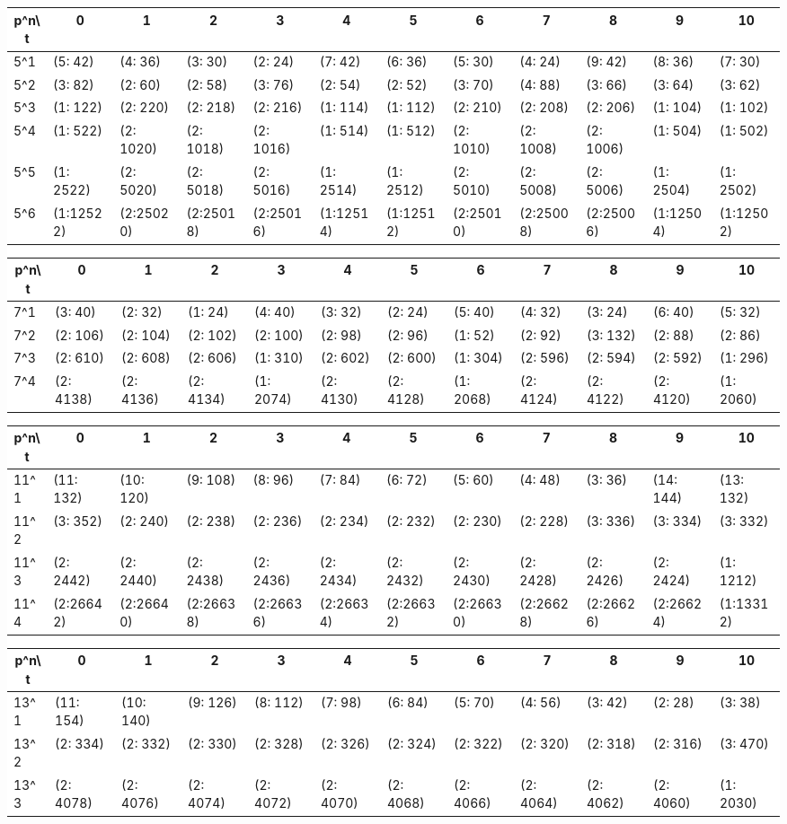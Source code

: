 p^n\t    |        0|        1|        2|        3|        4|        5|        6|        7|        8|        9|       10
---------|---------|---------|---------|---------|---------|---------|---------|---------|---------|---------|---------
5^1      |(5:   42)|(4:   36)|(3:   30)|(2:   24)|(7:   42)|(6:   36)|(5:   30)|(4:   24)|(9:   42)|(8:   36)|(7:   30)
5^2      |(3:   82)|(2:   60)|(2:   58)|(3:   76)|(2:   54)|(2:   52)|(3:   70)|(4:   88)|(3:   66)|(3:   64)|(3:   62)
5^3      |(1:  122)|(2:  220)|(2:  218)|(2:  216)|(1:  114)|(1:  112)|(2:  210)|(2:  208)|(2:  206)|(1:  104)|(1:  102)
5^4      |(1:  522)|(2: 1020)|(2: 1018)|(2: 1016)|(1:  514)|(1:  512)|(2: 1010)|(2: 1008)|(2: 1006)|(1:  504)|(1:  502)
5^5      |(1: 2522)|(2: 5020)|(2: 5018)|(2: 5016)|(1: 2514)|(1: 2512)|(2: 5010)|(2: 5008)|(2: 5006)|(1: 2504)|(1: 2502)
5^6      |(1:12522)|(2:25020)|(2:25018)|(2:25016)|(1:12514)|(1:12512)|(2:25010)|(2:25008)|(2:25006)|(1:12504)|(1:12502)

p^n\t    |        0|        1|        2|        3|        4|        5|        6|        7|        8|        9|       10
---------|---------|---------|---------|---------|---------|---------|---------|---------|---------|---------|---------
7^1      |(3:   40)|(2:   32)|(1:   24)|(4:   40)|(3:   32)|(2:   24)|(5:   40)|(4:   32)|(3:   24)|(6:   40)|(5:   32)
7^2      |(2:  106)|(2:  104)|(2:  102)|(2:  100)|(2:   98)|(2:   96)|(1:   52)|(2:   92)|(3:  132)|(2:   88)|(2:   86)
7^3      |(2:  610)|(2:  608)|(2:  606)|(1:  310)|(2:  602)|(2:  600)|(1:  304)|(2:  596)|(2:  594)|(2:  592)|(1:  296)
7^4      |(2: 4138)|(2: 4136)|(2: 4134)|(1: 2074)|(2: 4130)|(2: 4128)|(1: 2068)|(2: 4124)|(2: 4122)|(2: 4120)|(1: 2060)

p^n\t    |        0|        1|        2|        3|        4|        5|        6|        7|        8|        9|       10
---------|---------|---------|---------|---------|---------|---------|---------|---------|---------|---------|---------
11^1     |(11:  132)|(10:  120)|(9:  108)|(8:   96)|(7:   84)|(6:   72)|(5:   60)|(4:   48)|(3:   36)|(14:  144)|(13:  132)
11^2     |(3:  352)|(2:  240)|(2:  238)|(2:  236)|(2:  234)|(2:  232)|(2:  230)|(2:  228)|(3:  336)|(3:  334)|(3:  332)
11^3     |(2: 2442)|(2: 2440)|(2: 2438)|(2: 2436)|(2: 2434)|(2: 2432)|(2: 2430)|(2: 2428)|(2: 2426)|(2: 2424)|(1: 1212)
11^4     |(2:26642)|(2:26640)|(2:26638)|(2:26636)|(2:26634)|(2:26632)|(2:26630)|(2:26628)|(2:26626)|(2:26624)|(1:13312)

p^n\t    |        0|        1|        2|        3|        4|        5|        6|        7|        8|        9|       10
---------|---------|---------|---------|---------|---------|---------|---------|---------|---------|---------|---------
13^1     |(11:  154)|(10:  140)|(9:  126)|(8:  112)|(7:   98)|(6:   84)|(5:   70)|(4:   56)|(3:   42)|(2:   28)|(3:   38)
13^2     |(2:  334)|(2:  332)|(2:  330)|(2:  328)|(2:  326)|(2:  324)|(2:  322)|(2:  320)|(2:  318)|(2:  316)|(3:  470)
13^3     |(2: 4078)|(2: 4076)|(2: 4074)|(2: 4072)|(2: 4070)|(2: 4068)|(2: 4066)|(2: 4064)|(2: 4062)|(2: 4060)|(1: 2030)
